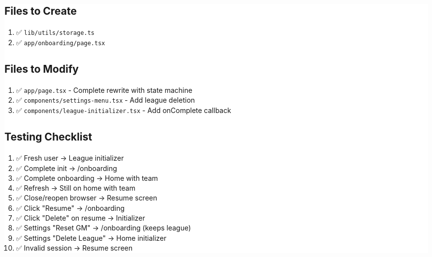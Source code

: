 ## Files to Create

1. ✅ `lib/utils/storage.ts`
2. ✅ `app/onboarding/page.tsx`

## Files to Modify

1. ✅ `app/page.tsx` - Complete rewrite with state machine
2. ✅ `components/settings-menu.tsx` - Add league deletion
3. ✅ `components/league-initializer.tsx` - Add onComplete callback

## Testing Checklist

1. ✅ Fresh user → League initializer
2. ✅ Complete init → /onboarding
3. ✅ Complete onboarding → Home with team
4. ✅ Refresh → Still on home with team
5. ✅ Close/reopen browser → Resume screen
6. ✅ Click "Resume" → /onboarding
7. ✅ Click "Delete" on resume → Initializer
8. ✅ Settings "Reset GM" → /onboarding (keeps league)
9. ✅ Settings "Delete League" → Home initializer
10. ✅ Invalid session → Resume screen
